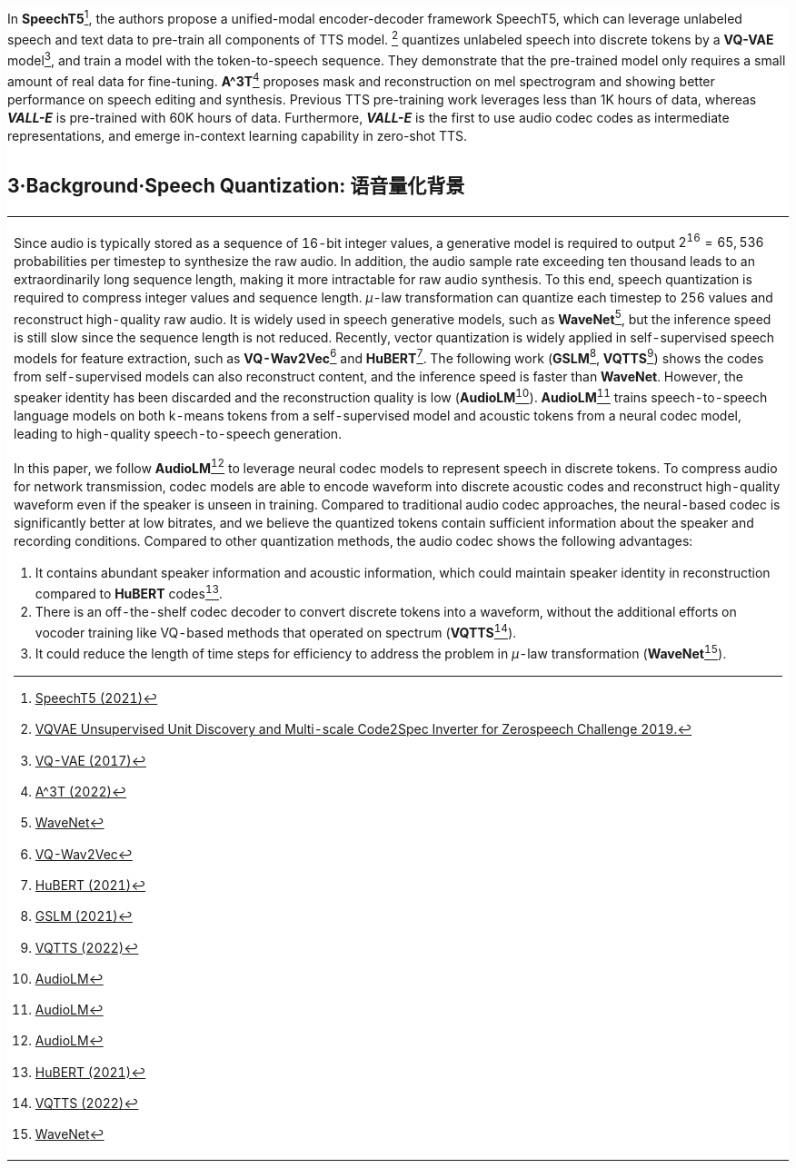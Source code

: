 In **SpeechT5**[^38], the authors propose a unified-modal encoder-decoder framework SpeechT5, which can leverage unlabeled speech and text data to pre-train all components of TTS model.
[^39] quantizes unlabeled speech into discrete tokens by a **VQ-VAE** model[^40], and train a model with the token-to-speech sequence.
They demonstrate that the pre-trained model only requires a small amount of real data for fine-tuning.
**A^3T**[^41] proposes mask and reconstruction on mel spectrogram and showing better performance on speech editing and synthesis.
Previous TTS pre-training work leverages less than 1K hours of data, whereas ***VALL-E*** is pre-trained with 60K hours of data.
Furthermore, ***VALL-E*** is the first to use audio codec codes as intermediate representations, and emerge in-context learning capability in zero-shot TTS.

</td><td>

</td></tr></table>

## 3·Background·Speech Quantization: 语音量化背景

<table><tr><td width="50%">

Since audio is typically stored as a sequence of 16-bit integer values, a generative model is required to output $2^{16}=65,536$ probabilities per timestep to synthesize the raw audio.
In addition, the audio sample rate exceeding ten thousand leads to an extraordinarily long sequence length, making it more intractable for raw audio synthesis.
To this end, speech quantization is required to compress integer values and sequence length.
$\mu$-law transformation can quantize each timestep to 256 values and reconstruct high-quality raw audio.
It is widely used in speech generative models, such as **WaveNet**[^42], but the inference speed is still slow since the sequence length is not reduced.
Recently, vector quantization is widely applied in self-supervised speech models for feature extraction, such as **VQ-Wav2Vec**[^43] and **HuBERT**[^30].
The following work (**GSLM**[^32], **VQTTS**[^28]) shows the codes from self-supervised models can also reconstruct content, and the inference speed is faster than **WaveNet**.
However, the speaker identity has been discarded and the reconstruction quality is low (**AudioLM**[^33]).
**AudioLM**[^33] trains speech-to-speech language models on both k-means tokens from a self-supervised model and acoustic tokens from a neural codec model, leading to high-quality speech-to-speech generation.

In this paper, we follow **AudioLM**[^33] to leverage neural codec models to represent speech in discrete tokens.
To compress audio for network transmission, codec models are able to encode waveform into discrete acoustic codes and reconstruct high-quality waveform even if the speaker is unseen in training.
Compared to traditional audio codec approaches, the neural-based codec is significantly better at low bitrates, and we believe the quantized tokens contain sufficient information about the speaker and recording conditions.
Compared to other quantization methods, the audio codec shows the following advantages:
1) It contains abundant speaker information and acoustic information, which could maintain speaker identity in reconstruction compared to **HuBERT** codes[^30].
2) There is an off-the-shelf codec decoder to convert discrete tokens into a waveform, without the additional efforts on vocoder training like VQ-based methods that operated on spectrum (**VQTTS**[^28]).
3) It could reduce the length of time steps for efficiency to address the problem in $\mu$-law transformation (**WaveNet**[^42]).


[^01]: [Tacotron2](../Acoustic/2017.12.16_Tacotron2.md)
[^02]: [FastSpeech](../Acoustic/2019.05.22_FastSpeech.md)
[^03]: [Transformer TTS](../Acoustic/2018.09.19_TransformerTTS.md)
[^04]: [DelightfulTTS2](../TTS2_Acoustic/2022.07.11_DelightfulTTS2.md)
[^05]: [VITS](../E2E/2021.06.11_VITS.md)
[^06]: [SEA](../TTS2_Acoustic/2018.09.27_SEA.md)
[^07]: [Spoken Content and Voice Factorization for Few-Shot Speaker Adaptation.](../_Full/Spoken_Content_and_Voice_Factorization_for_Few-Shot_Speaker_Adaptation.md)
[^08]: [Neural Voice Cloning with a Few Samples.](../_Full/2018.02.14_Neural_Voice_Cloning_with_a_Few_Samples.md)
[^09]: [YourTTS](../E2E/2021.12.04_YourTTS.md)
[^10]: [GPT-3](../TextLM/2020.05.28_GPT-3.md)
[^11]: [PaLM](../TextLM/2022.04.05_PaLM.md)
[^12]: [BERT](../TextLM/2018.10.11_BERT.md)
[^13]: [RoBERTa (2019)](../TextLM/2019.07.26_RoBERTa.md)
[^14]: [EnCodec (2022)](../../SpeechCodec/2022.10.24_EnCodec.md)
[^15]: [Libri-Light (2019)](../../Datasets/2019.12.17_Libri-Light.md)
[^16]: [LibriTTS (2019)](../../Datasets/2019.04.05_LibriTTS.md)
[^17]: [LibriSpeech (2015)](../../Datasets/2015.04.19_LibriSpeech.md)
[^18]: [VCTK (2016)](../../Datasets/2012.08.00_VCTK.md)
[^19]: [AdaSpeech (2021)](../Acoustic/2021.03.01_AdaSpeech.md)
[^20]: [Meta-TTS (2021)](../TTS2_Acoustic/2021.11.07_Meta-TTS.md)
[^21]: [Transfer Learning from Speaker Verification to Multispeaker Text-to-Speech Synthesis.](../_Full/2018.06.12_Transfer_Learning_from_Speaker_Verification_to_Multispeaker_Text-To-Speech_Synthesis.md)
[^22]: [Exploring the encoding layer and loss function in end-to-end speaker and language recognition system.](../_Full/2018.04.14_Exploring_the_Encoding_Layer_and_Loss_Function_in_End-to-End_Speaker_and_Language_Recognition_System.md)
[^23]: [**Survey by Tan et al.(2021)**](../../Surveys/S20210629.md)
[^24]: [AdaSpeech4 (2022)](../Acoustic/2022.04.01_AdaSpeech4.md)
[^25]: [Grad-TTS (2021)](../Acoustic/2021.05.13_Grad-TTS.md)
[^26]: [Guided-TTS (2021)](../Diffusion/2021.11.23_Guided-TTS.md)
[^27]: [Grad-StyleSpeech (2022)](../TTS2_Acoustic/2022.11.17_Grad-StyleSpeech.md)
[^28]: [VQTTS (2022)](../E2E/2022.04.02_VQTTS.md)
[^29]: [Wav2Vec2.0 (2020)](../Tokenizers/2020.06.20_Wav2Vec2.0.md)
[^30]: [HuBERT (2021)](../Tokenizers/2021.06.14_HuBERT.md)
[^31]: [WavLM (2021)](../Tokenizers/2021.10.26_WavLM.md)
[^32]: [GSLM (2021)](../SpeechLM/PureSpeechLM/2021.02.01_GSLM.md)
[^33]: [AudioLM](../SpeechLM/PureSpeechLM/2022.09.07_AudioLM.md)
[^34]: [Speech Resynthesis from Discrete Disentangled Self-Supervised Representations.](../../Tokenizers/2021.04.01_Resynthesis.md
[^35]: [SoundStream (2022)](../../SpeechCodec/2021.07.07_SoundStream.md)
[^36]: [HiFi-GAN (2020)](../Vocoder/2020.10.12_HiFi-GAN.md)
[^37]: [Semi-Supervised Training for Improving Data Efficiency in End-to-End Speech Synthesis.](../_Full/2018.08.30_Semi-Supervised_Training_for_Improving_Data_Efficiency_in_End-to-End_Speech_Synthesis.md)
[^38]: [SpeechT5 (2021)](../SpeechLM/ST2ST/2021.10.14_SpeechT5.md)
[^39]: [VQVAE Unsupervised Unit Discovery and Multi-scale Code2Spec Inverter for Zerospeech Challenge 2019.](../_Full/2019.05.27_VQVAE_Unsupervised_Unit_Discovery_and_Multi-scale_Code2Spec_Inverter_for_Zerospeech_Challenge_2019.md)
[^40]: [VQ-VAE (2017)](../../Modules/VQ/2017.11.02_VQ-VAE.md)
[^41]: [A^3T (2022)](../Tokenizers/2022.03.18_A^3T.md)
[^42]: [WaveNet](../Vocoder/2016.09.12_WaveNet.md)
[^43]: [VQ-Wav2Vec](../Tokenizers/2019.10.12_VQ-Wav2Vec.md)
[^44]: [Adaptive Layer Normalization](../../Modules/Normalization/2019.11.16_AdaNorm.md)
[^45]: [Kaldi](../Toolkits/2011.00.00_Kaidi.md)
[^46]: [TTS-Portuguese](../../Datasets/2020.05.11_TTS-Portuguese.md)
[^47]: [WaveGlow](../Vocoder/2018.10.31_WaveGlow.md)
[^48]: [Fine-Grained Emotion Strength Transfer, Control and Prediction for Emotional Speech Synthesis.](../_Full/2020.11.17_Fine-grained_Emotion_Strength_Transfer_Control_and_Prediction_for_Emotional_Speech_Synthesis.md)
[^49]: [Emov-DB](../../Datasets/2018.06.25_EmoV-DB.md)